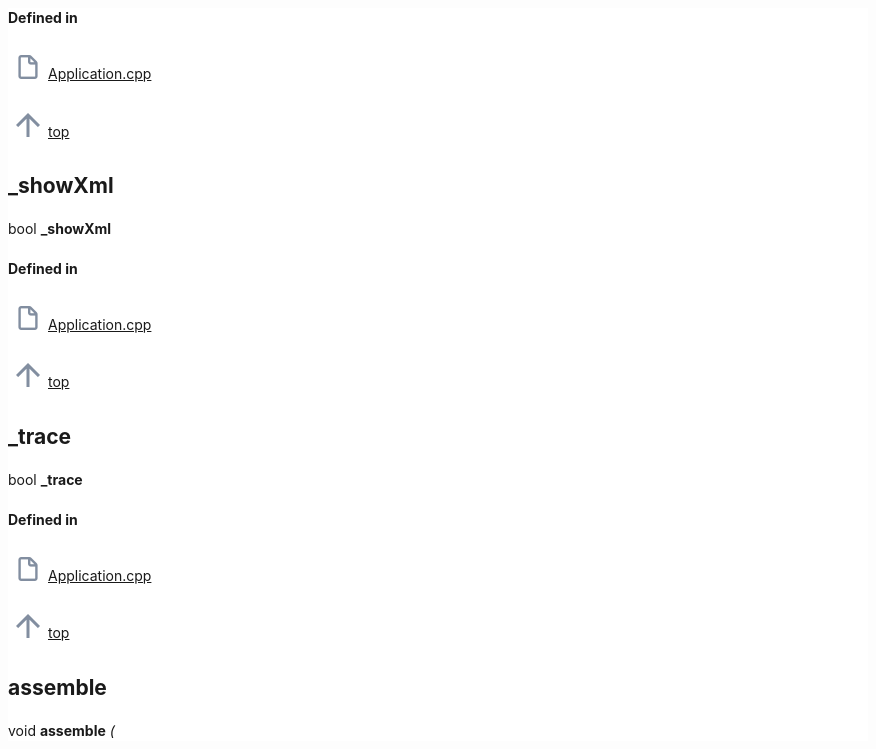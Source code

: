 <a id="defined-in"></a>
<h4>Defined in</h4>
<span class="icon-list-item"><a href="https://github.com/CharlesCarley/HackComputer/blob/master/Source/Computer/Application.cpp#L150" class="icon-list-item"><img src="../images/file.svg" class="icon-list-item"/><span class="icon-list-item">Application.cpp</span>
</a>
</span>
<br/>
<br/>
<span class="icon-list-item"><a href="#application" class="icon-list-item"><img src="../images/jumpToTop.svg" class="icon-list-item"/><span class="icon-list-item">top</span>
</a>
</span>
<br/>
<a id="_showxml"></a>
<h2>_showXml</h2>
<span class="inline-text">bool</span>
<span class="bold-text"><b>_showXml</b></span>
<br/>
<a id="defined-in"></a>
<h4>Defined in</h4>
<span class="icon-list-item"><a href="https://github.com/CharlesCarley/HackComputer/blob/master/Source/Computer/Application.cpp#L153" class="icon-list-item"><img src="../images/file.svg" class="icon-list-item"/><span class="icon-list-item">Application.cpp</span>
</a>
</span>
<br/>
<br/>
<span class="icon-list-item"><a href="#application" class="icon-list-item"><img src="../images/jumpToTop.svg" class="icon-list-item"/><span class="icon-list-item">top</span>
</a>
</span>
<br/>
<a id="_trace"></a>
<h2>_trace</h2>
<span class="inline-text">bool</span>
<span class="bold-text"><b>_trace</b></span>
<br/>
<a id="defined-in"></a>
<h4>Defined in</h4>
<span class="icon-list-item"><a href="https://github.com/CharlesCarley/HackComputer/blob/master/Source/Computer/Application.cpp#L149" class="icon-list-item"><img src="../images/file.svg" class="icon-list-item"/><span class="icon-list-item">Application.cpp</span>
</a>
</span>
<br/>
<br/>
<span class="icon-list-item"><a href="#application" class="icon-list-item"><img src="../images/jumpToTop.svg" class="icon-list-item"/><span class="icon-list-item">top</span>
</a>
</span>
<br/>
<a id="assemble"></a>
<h2>assemble</h2>
<span class="inline-text">void</span>
<span class="bold-text"><b>assemble</b></span>
<span class="italic-text"><i>(</i></span>
<div class="paragraph">